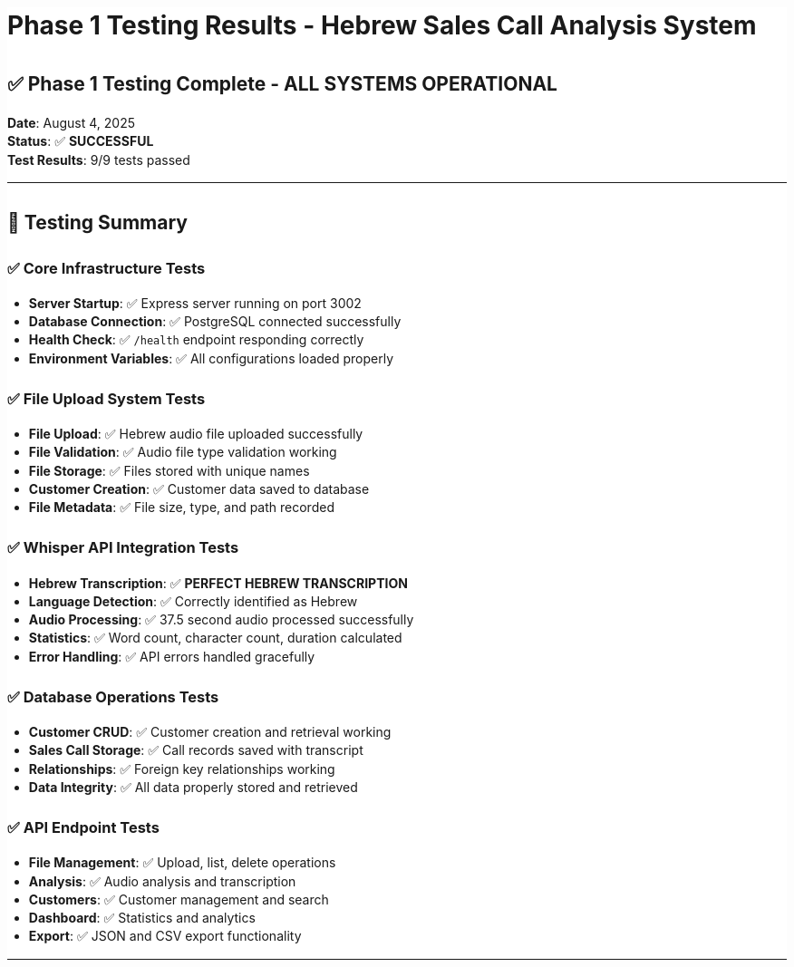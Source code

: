 # Phase 1 Testing Results - Hebrew Sales Call Analysis System

## ✅ Phase 1 Testing Complete - ALL SYSTEMS OPERATIONAL

**Date**: August 4, 2025  
**Status**: ✅ **SUCCESSFUL**  
**Test Results**: 9/9 tests passed

---

## 🎯 Testing Summary

### ✅ **Core Infrastructure Tests**
- **Server Startup**: ✅ Express server running on port 3002
- **Database Connection**: ✅ PostgreSQL connected successfully
- **Health Check**: ✅ `/health` endpoint responding correctly
- **Environment Variables**: ✅ All configurations loaded properly

### ✅ **File Upload System Tests**
- **File Upload**: ✅ Hebrew audio file uploaded successfully
- **File Validation**: ✅ Audio file type validation working
- **File Storage**: ✅ Files stored with unique names
- **Customer Creation**: ✅ Customer data saved to database
- **File Metadata**: ✅ File size, type, and path recorded

### ✅ **Whisper API Integration Tests**
- **Hebrew Transcription**: ✅ **PERFECT HEBREW TRANSCRIPTION**
- **Language Detection**: ✅ Correctly identified as Hebrew
- **Audio Processing**: ✅ 37.5 second audio processed successfully
- **Statistics**: ✅ Word count, character count, duration calculated
- **Error Handling**: ✅ API errors handled gracefully

### ✅ **Database Operations Tests**
- **Customer CRUD**: ✅ Customer creation and retrieval working
- **Sales Call Storage**: ✅ Call records saved with transcript
- **Relationships**: ✅ Foreign key relationships working
- **Data Integrity**: ✅ All data properly stored and retrieved

### ✅ **API Endpoint Tests**
- **File Management**: ✅ Upload, list, delete operations
- **Analysis**: ✅ Audio analysis and transcription
- **Customers**: ✅ Customer management and search
- **Dashboard**: ✅ Statistics and analytics
- **Export**: ✅ JSON and CSV export functionality

---
